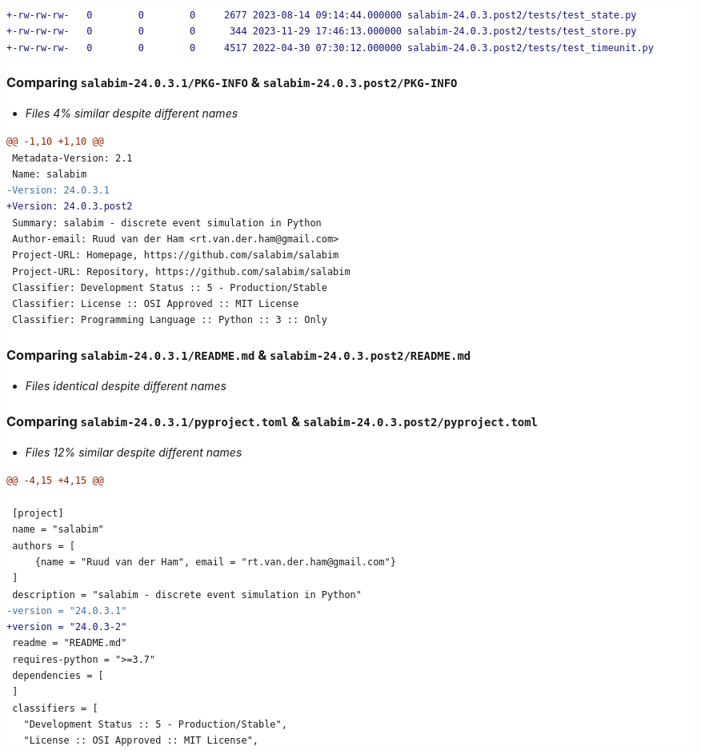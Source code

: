```diff
+-rw-rw-rw-   0        0        0     2677 2023-08-14 09:14:44.000000 salabim-24.0.3.post2/tests/test_state.py
+-rw-rw-rw-   0        0        0      344 2023-11-29 17:46:13.000000 salabim-24.0.3.post2/tests/test_store.py
+-rw-rw-rw-   0        0        0     4517 2022-04-30 07:30:12.000000 salabim-24.0.3.post2/tests/test_timeunit.py
```

### Comparing `salabim-24.0.3.1/PKG-INFO` & `salabim-24.0.3.post2/PKG-INFO`

 * *Files 4% similar despite different names*

```diff
@@ -1,10 +1,10 @@
 Metadata-Version: 2.1
 Name: salabim
-Version: 24.0.3.1
+Version: 24.0.3.post2
 Summary: salabim - discrete event simulation in Python
 Author-email: Ruud van der Ham <rt.van.der.ham@gmail.com>
 Project-URL: Homepage, https://github.com/salabim/salabim
 Project-URL: Repository, https://github.com/salabim/salabim
 Classifier: Development Status :: 5 - Production/Stable
 Classifier: License :: OSI Approved :: MIT License
 Classifier: Programming Language :: Python :: 3 :: Only
```

### Comparing `salabim-24.0.3.1/README.md` & `salabim-24.0.3.post2/README.md`

 * *Files identical despite different names*

### Comparing `salabim-24.0.3.1/pyproject.toml` & `salabim-24.0.3.post2/pyproject.toml`

 * *Files 12% similar despite different names*

```diff
@@ -4,15 +4,15 @@
 
 [project]
 name = "salabim"
 authors = [
     {name = "Ruud van der Ham", email = "rt.van.der.ham@gmail.com"}
 ]
 description = "salabim - discrete event simulation in Python"
-version = "24.0.3.1"
+version = "24.0.3-2"
 readme = "README.md"
 requires-python = ">=3.7"
 dependencies = [
 ]
 classifiers = [
   "Development Status :: 5 - Production/Stable",
   "License :: OSI Approved :: MIT License",
```
